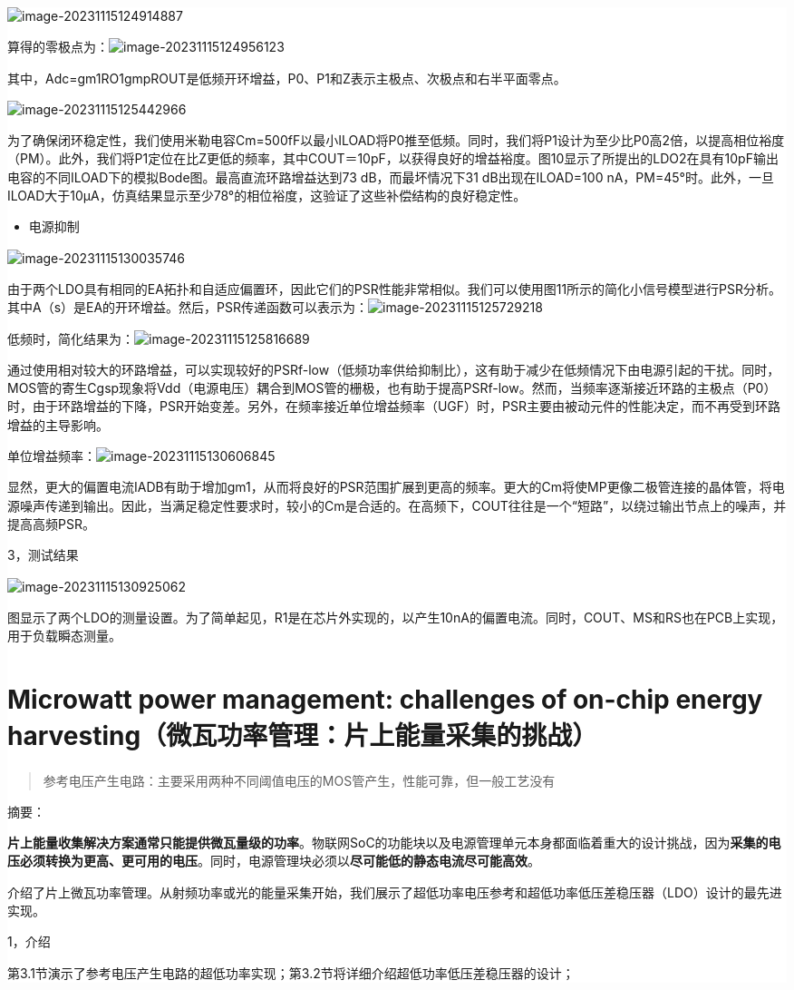 ![image-20231115124914887](C:\Users\张云鑫\AppData\Roaming\Typora\typora-user-images\image-20231115124914887.png)

算得的零极点为：![image-20231115124956123](C:\Users\张云鑫\AppData\Roaming\Typora\typora-user-images\image-20231115124956123.png)

其中，Adc=gm1RO1gmpROUT是低频开环增益，P0、P1和Z表示主极点、次极点和右半平面零点。

![image-20231115125442966](C:\Users\张云鑫\AppData\Roaming\Typora\typora-user-images\image-20231115125442966.png)

​		为了确保闭环稳定性，我们使用米勒电容Cm=500fF以最小ILOAD将P0推至低频。同时，我们将P1设计为至少比P0高2倍，以提高相位裕度（PM）。此外，我们将P1定位在比Z更低的频率，其中COUT＝10pF，以获得良好的增益裕度。图10显示了所提出的LDO2在具有10pF输出电容的不同ILOAD下的模拟Bode图。最高直流环路增益达到73 dB，而最坏情况下31 dB出现在ILOAD=100 nA，PM=45°时。此外，一旦ILOAD大于10μA，仿真结果显示至少78°的相位裕度，这验证了这些补偿结构的良好稳定性。

- 电源抑制

![image-20231115130035746](C:\Users\张云鑫\AppData\Roaming\Typora\typora-user-images\image-20231115130035746.png)

​		由于两个LDO具有相同的EA拓扑和自适应偏置环，因此它们的PSR性能非常相似。我们可以使用图11所示的简化小信号模型进行PSR分析。其中A（s）是EA的开环增益。然后，PSR传递函数可以表示为：![image-20231115125729218](C:\Users\张云鑫\AppData\Roaming\Typora\typora-user-images\image-20231115125729218.png)

低频时，简化结果为：![image-20231115125816689](C:\Users\张云鑫\AppData\Roaming\Typora\typora-user-images\image-20231115125816689.png)

通过使用相对较大的环路增益，可以实现较好的PSRf-low（低频功率供给抑制比），这有助于减少在低频情况下由电源引起的干扰。同时，MOS管的寄生Cgsp现象将Vdd（电源电压）耦合到MOS管的栅极，也有助于提高PSRf-low。然而，当频率逐渐接近环路的主极点（P0）时，由于环路增益的下降，PSR开始变差。另外，在频率接近单位增益频率（UGF）时，PSR主要由被动元件的性能决定，而不再受到环路增益的主导影响。

单位增益频率：![image-20231115130606845](C:\Users\张云鑫\AppData\Roaming\Typora\typora-user-images\image-20231115130606845.png)

显然，更大的偏置电流IADB有助于增加gm1，从而将良好的PSR范围扩展到更高的频率。更大的Cm将使MP更像二极管连接的晶体管，将电源噪声传递到输出。因此，当满足稳定性要求时，较小的Cm是合适的。在高频下，COUT往往是一个“短路”，以绕过输出节点上的噪声，并提高高频PSR。

3，测试结果

![image-20231115130925062](C:\Users\张云鑫\AppData\Roaming\Typora\typora-user-images\image-20231115130925062.png)

​		图显示了两个LDO的测量设置。为了简单起见，R1是在芯片外实现的，以产生10nA的偏置电流。同时，COUT、MS和RS也在PCB上实现，用于负载瞬态测量。



# Microwatt power management: challenges of on-chip energy harvesting（微瓦功率管理：片上能量采集的挑战）

> 参考电压产生电路：主要采用两种不同阈值电压的MOS管产生，性能可靠，但一般工艺没有

摘要：

​		**片上能量收集解决方案通常只能提供微瓦量级的功率**。物联网SoC的功能块以及电源管理单元本身都面临着重大的设计挑战，因为**采集的电压必须转换为更高、更可用的电压**。同时，电源管理块必须以**尽可能低的静态电流尽可能高效**。

​		介绍了片上微瓦功率管理。从射频功率或光的能量采集开始，我们展示了超低功率电压参考和超低功率低压差稳压器（LDO）设计的最先进实现。

1，介绍

​		第3.1节演示了参考电压产生电路的超低功率实现；第3.2节将详细介绍超低功率低压差稳压器的设计；
